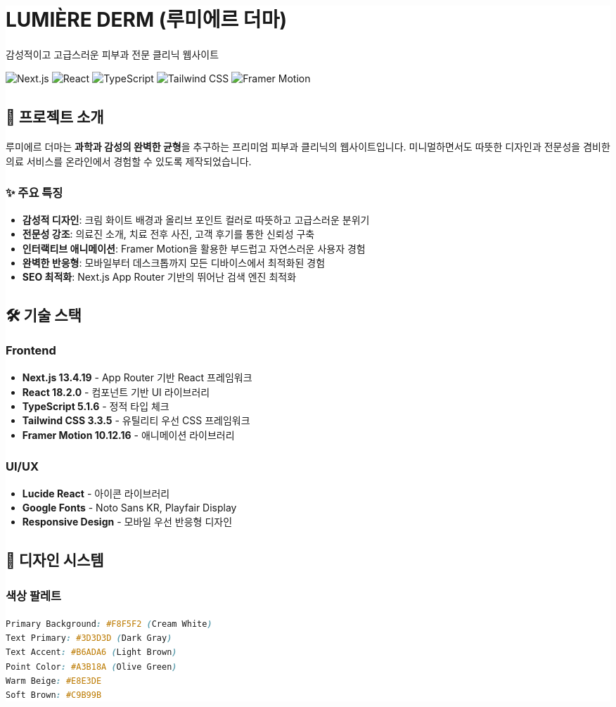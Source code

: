 # LUMIÈRE DERM (루미에르 더마) 

감성적이고 고급스러운 피부과 전문 클리닉 웹사이트

![Next.js](https://img.shields.io/badge/Next.js-13.4.19-black)
![React](https://img.shields.io/badge/React-18.2.0-blue)
![TypeScript](https://img.shields.io/badge/TypeScript-5.1.6-blue)
![Tailwind CSS](https://img.shields.io/badge/Tailwind%20CSS-3.3.5-38B2AC)
![Framer Motion](https://img.shields.io/badge/Framer%20Motion-10.12.16-ff69b4)

## 🌟 프로젝트 소개

루미에르 더마는 **과학과 감성의 완벽한 균형**을 추구하는 프리미엄 피부과 클리닉의 웹사이트입니다. 
미니멀하면서도 따뜻한 디자인과 전문성을 겸비한 의료 서비스를 온라인에서 경험할 수 있도록 제작되었습니다.

### ✨ 주요 특징

- **감성적 디자인**: 크림 화이트 배경과 올리브 포인트 컬러로 따뜻하고 고급스러운 분위기
- **전문성 강조**: 의료진 소개, 치료 전후 사진, 고객 후기를 통한 신뢰성 구축
- **인터랙티브 애니메이션**: Framer Motion을 활용한 부드럽고 자연스러운 사용자 경험
- **완벽한 반응형**: 모바일부터 데스크톱까지 모든 디바이스에서 최적화된 경험
- **SEO 최적화**: Next.js App Router 기반의 뛰어난 검색 엔진 최적화

## 🛠 기술 스택

### Frontend
- **Next.js 13.4.19** - App Router 기반 React 프레임워크
- **React 18.2.0** - 컴포넌트 기반 UI 라이브러리
- **TypeScript 5.1.6** - 정적 타입 체크
- **Tailwind CSS 3.3.5** - 유틸리티 우선 CSS 프레임워크
- **Framer Motion 10.12.16** - 애니메이션 라이브러리

### UI/UX
- **Lucide React** - 아이콘 라이브러리
- **Google Fonts** - Noto Sans KR, Playfair Display
- **Responsive Design** - 모바일 우선 반응형 디자인

## 🎨 디자인 시스템

### 색상 팔레트
```css
Primary Background: #F8F5F2 (Cream White)
Text Primary: #3D3D3D (Dark Gray)
Text Accent: #B6ADA6 (Light Brown)
Point Color: #A3B18A (Olive Green)
Warm Beige: #E8E3DE
Soft Brown: #C9B99B
```
